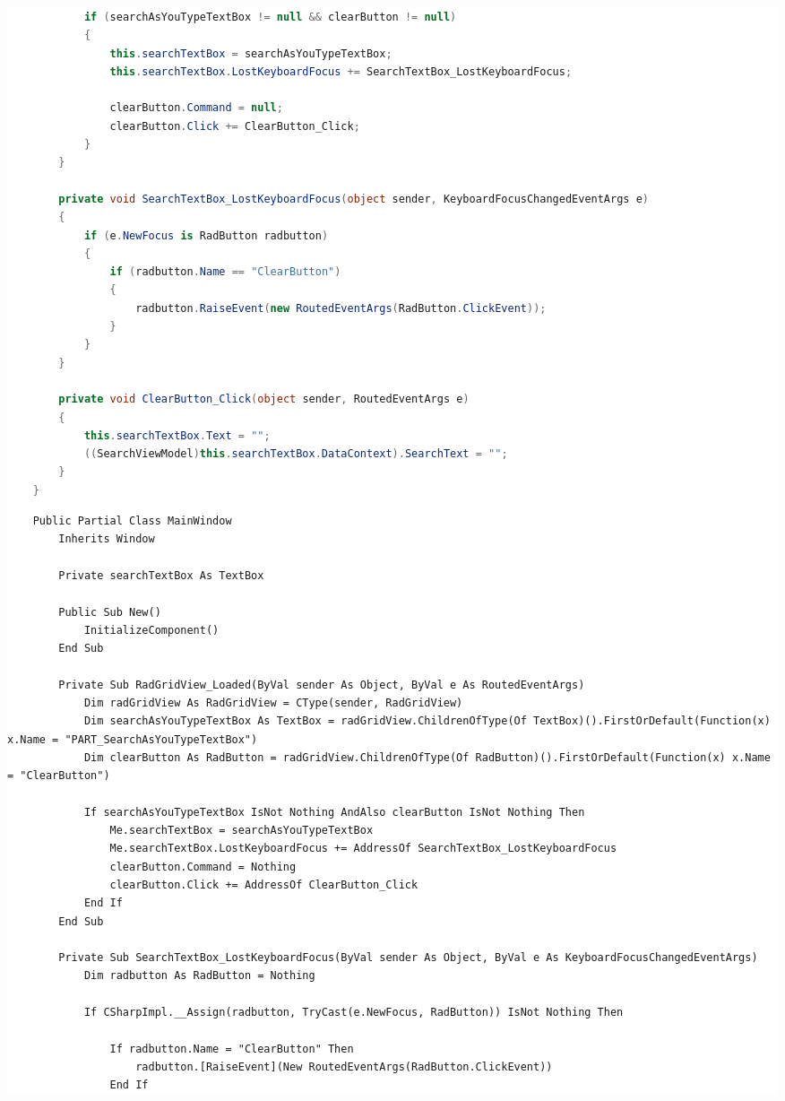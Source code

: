 ```C#
	        if (searchAsYouTypeTextBox != null && clearButton != null)
	        {
	            this.searchTextBox = searchAsYouTypeTextBox;
	            this.searchTextBox.LostKeyboardFocus += SearchTextBox_LostKeyboardFocus;

	            clearButton.Command = null;
	            clearButton.Click += ClearButton_Click;
	        }
	    }

	    private void SearchTextBox_LostKeyboardFocus(object sender, KeyboardFocusChangedEventArgs e)
	    {
	        if (e.NewFocus is RadButton radbutton)
	        {
	            if (radbutton.Name == "ClearButton")
	            {
	                radbutton.RaiseEvent(new RoutedEventArgs(RadButton.ClickEvent));
	            }
	        }
	    }

	    private void ClearButton_Click(object sender, RoutedEventArgs e)
	    {
	        this.searchTextBox.Text = "";
	        ((SearchViewModel)this.searchTextBox.DataContext).SearchText = "";
	    }
	}
```
```VB.NET
	Public Partial Class MainWindow
	    Inherits Window

	    Private searchTextBox As TextBox

	    Public Sub New()
	        InitializeComponent()
	    End Sub

	    Private Sub RadGridView_Loaded(ByVal sender As Object, ByVal e As RoutedEventArgs)
	        Dim radGridView As RadGridView = CType(sender, RadGridView)
	        Dim searchAsYouTypeTextBox As TextBox = radGridView.ChildrenOfType(Of TextBox)().FirstOrDefault(Function(x) x.Name = "PART_SearchAsYouTypeTextBox")
	        Dim clearButton As RadButton = radGridView.ChildrenOfType(Of RadButton)().FirstOrDefault(Function(x) x.Name = "ClearButton")

	        If searchAsYouTypeTextBox IsNot Nothing AndAlso clearButton IsNot Nothing Then
	            Me.searchTextBox = searchAsYouTypeTextBox
	            Me.searchTextBox.LostKeyboardFocus += AddressOf SearchTextBox_LostKeyboardFocus
	            clearButton.Command = Nothing
	            clearButton.Click += AddressOf ClearButton_Click
	        End If
	    End Sub

	    Private Sub SearchTextBox_LostKeyboardFocus(ByVal sender As Object, ByVal e As KeyboardFocusChangedEventArgs)
	        Dim radbutton As RadButton = Nothing

	        If CSharpImpl.__Assign(radbutton, TryCast(e.NewFocus, RadButton)) IsNot Nothing Then

	            If radbutton.Name = "ClearButton" Then
	                radbutton.[RaiseEvent](New RoutedEventArgs(RadButton.ClickEvent))
	            End If
```